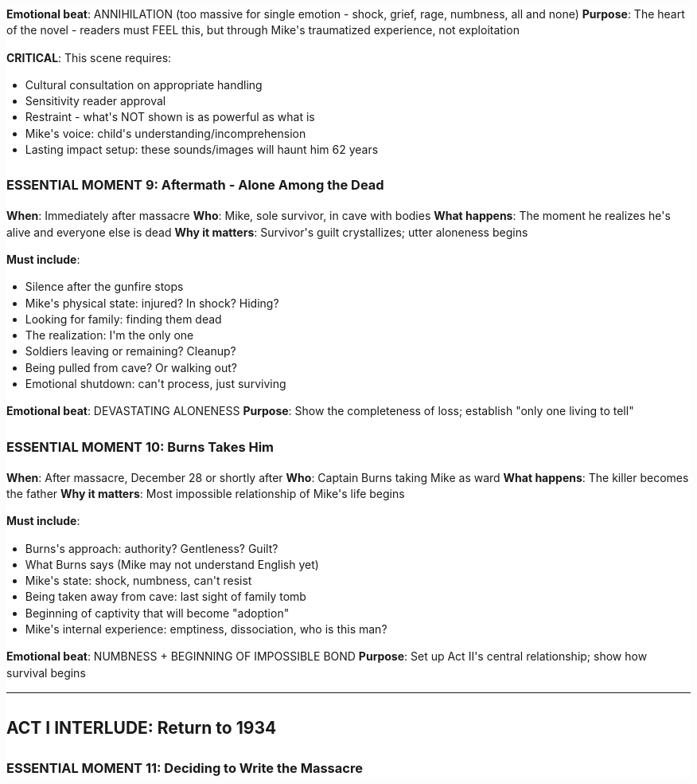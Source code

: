 **Emotional beat**: ANNIHILATION (too massive for single emotion - shock, grief, rage, numbness, all and none)
**Purpose**: The heart of the novel - readers must FEEL this, but through Mike's traumatized experience, not exploitation

**CRITICAL**: This scene requires:
- Cultural consultation on appropriate handling
- Sensitivity reader approval
- Restraint - what's NOT shown is as powerful as what is
- Mike's voice: child's understanding/incomprehension
- Lasting impact setup: these sounds/images will haunt him 62 years

### ESSENTIAL MOMENT 9: Aftermath - Alone Among the Dead

**When**: Immediately after massacre
**Who**: Mike, sole survivor, in cave with bodies
**What happens**: The moment he realizes he's alive and everyone else is dead
**Why it matters**: Survivor's guilt crystallizes; utter aloneness begins

**Must include**:
- Silence after the gunfire stops
- Mike's physical state: injured? In shock? Hiding?
- Looking for family: finding them dead
- The realization: I'm the only one
- Soldiers leaving or remaining? Cleanup?
- Being pulled from cave? Or walking out?
- Emotional shutdown: can't process, just surviving

**Emotional beat**: DEVASTATING ALONENESS
**Purpose**: Show the completeness of loss; establish "only one living to tell"

### ESSENTIAL MOMENT 10: Burns Takes Him

**When**: After massacre, December 28 or shortly after
**Who**: Captain Burns taking Mike as ward
**What happens**: The killer becomes the father
**Why it matters**: Most impossible relationship of Mike's life begins

**Must include**:
- Burns's approach: authority? Gentleness? Guilt?
- What Burns says (Mike may not understand English yet)
- Mike's state: shock, numbness, can't resist
- Being taken away from cave: last sight of family tomb
- Beginning of captivity that will become "adoption"
- Mike's internal experience: emptiness, dissociation, who is this man?

**Emotional beat**: NUMBNESS + BEGINNING OF IMPOSSIBLE BOND
**Purpose**: Set up Act II's central relationship; show how survival begins

---

## ACT I INTERLUDE: Return to 1934

### ESSENTIAL MOMENT 11: Deciding to Write the Massacre
